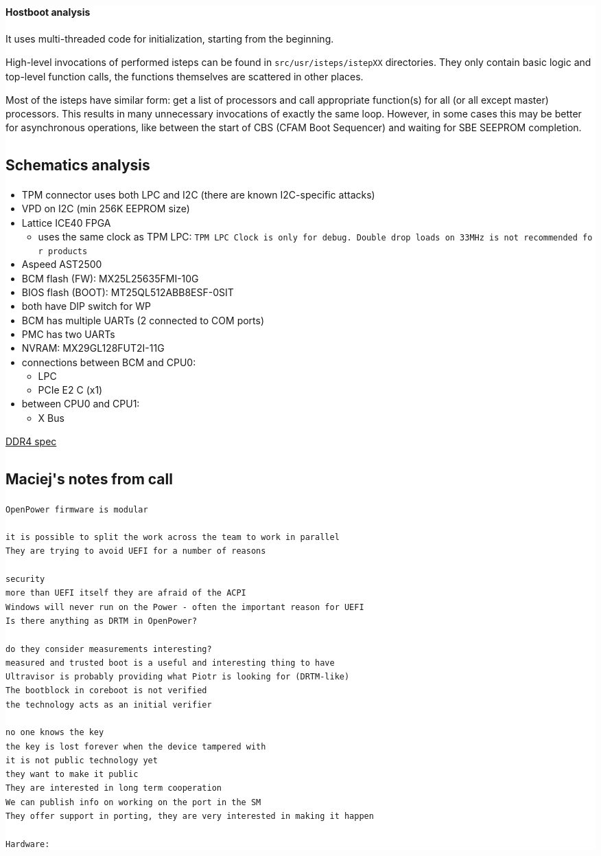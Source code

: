 #### Hostboot analysis

It uses multi-threaded code for initialization, starting from the beginning.

High-level invocations of performed isteps can be found in
`src/usr/isteps/istepXX` directories. They only contain basic logic and
top-level function calls, the functions themselves are scattered in other
places.

Most of the isteps have similar form: get a list of processors and call
appropriate function(s) for all (or all except master) processors. This results
in many unnecessary invocations of exactly the same loop. However, in some cases
this may be better for asynchronous operations, like between the start of CBS
(CFAM Boot Sequencer) and waiting for SBE SEEPROM completion.

## Schematics analysis

* TPM connector uses both LPC and I2C (there are known I2C-specific attacks)
* VPD on I2C (min 256K EEPROM size)
* Lattice ICE40 FPGA
  - uses the same clock as TPM LPC:
    `TPM LPC Clock is only for debug. Double drop loads on 33MHz is not recommended for products`
* Aspeed AST2500
* BCM flash (FW):  MX25L25635FMI-10G
* BIOS flash (BOOT): MT25QL512ABB8ESF-0SIT
* both have DIP switch for WP
* BCM has multiple UARTs (2 connected to COM ports)
* PMC has two UARTs
* NVRAM: MX29GL128FUT2I-11G
* connections between BCM and CPU0:
  - LPC
  - PCIe E2 C (x1)
* between CPU0 and CPU1:
  - X Bus

[DDR4 spec](https://www.jedec.org/standards-documents/docs/jesd79-4a)

## Maciej's notes from call

```
OpenPower firmware is modular

it is possible to split the work across the team to work in parallel
They are trying to avoid UEFI for a number of reasons

security
more than UEFI itself they are afraid of the ACPI
Windows will never run on the Power - often the important reason for UEFI
Is there anything as DRTM in OpenPower?

do they consider measurements interesting?
measured and trusted boot is a useful and interesting thing to have
Ultravisor is probably providing what Piotr is looking for (DRTM-like)
The bootblock in coreboot is not verified
the technology acts as an initial verifier

no one knows the key
the key is lost forever when the device tampered with
it is not public technology yet
they want to make it public
They are interested in long term cooperation
We can publish info on working on the port in the SM
They offer support in porting, they are very interested in making it happen

Hardware:
```